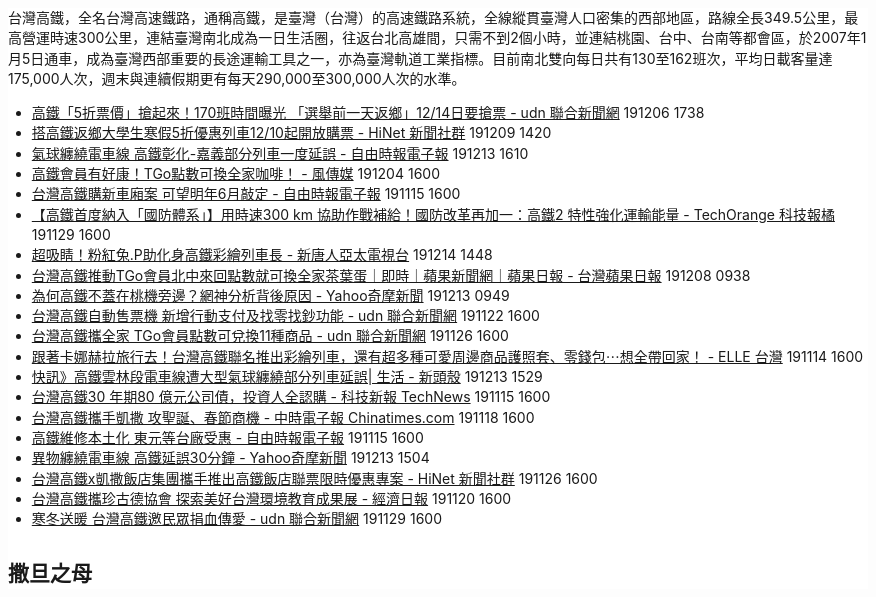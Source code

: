 台灣高鐵，全名台灣高速鐵路，通稱高鐵，是臺灣（台灣）的高速鐵路系統，全線縱貫臺灣人口密集的西部地區，路線全長349.5公里，最高營運時速300公里，連結臺灣南北成為一日生活圈，往返台北高雄間，只需不到2個小時，並連結桃園、台中、台南等都會區，於2007年1月5日通車，成為臺灣西部重要的長途運輸工具之一，亦為臺灣軌道工業指標。目前南北雙向每日共有130至162班次，平均日載客量達175,000人次，週末與連續假期更有每天290,000至300,000人次的水準。


- [高鐵「5折票價」搶起來！170班時間曝光 「選舉前一天返鄉」12/14日要搶票 - udn 聯合新聞網](https://udn.com/news/story/7934/4210356 "高鐵「5折票價」搶起來！170班時間曝光 「選舉前一天返鄉」12/14日要搶票 - udn 聯合新聞網") 191206 1738
- [搭高鐵返鄉大學生寒假5折優惠列車12/10起開放購票 - HiNet 新聞社群](https://times.hinet.net/news/22688131 "搭高鐵返鄉大學生寒假5折優惠列車12/10起開放購票 - HiNet 新聞社群") 191209 1420
- [氣球纏繞電車線 高鐵彰化-嘉義部分列車一度延誤 - 自由時報電子報](https://news.ltn.com.tw/news/life/breakingnews/3008023 "氣球纏繞電車線 高鐵彰化-嘉義部分列車一度延誤 - 自由時報電子報") 191213 1610
- [高鐵會員有好康！TGo點數可換全家咖啡！ - 風傳媒](https://www.storm.mg/article/2015039 "高鐵會員有好康！TGo點數可換全家咖啡！ - 風傳媒") 191204 1600
- [台灣高鐵購新車廂案 可望明年6月敲定 - 自由時報電子報](https://ec.ltn.com.tw/article/breakingnews/2978556 "台灣高鐵購新車廂案 可望明年6月敲定 - 自由時報電子報") 191115 1600
- [【高鐵首度納入「國防體系」】用時速300 km 協助作戰補給！國防改革再加一：高鐵2 特性強化運輸能量 - TechOrange 科技報橘](https://buzzorange.com/2019/11/29/hsr-joins-taiwan-military/ "【高鐵首度納入「國防體系」】用時速300 km 協助作戰補給！國防改革再加一：高鐵2 特性強化運輸能量 - TechOrange 科技報橘") 191129 1600
- [超吸睛！粉紅兔.P助化身高鐵彩繪列車長 - 新唐人亞太電視台](http://www.ntdtv.com.tw/b5/20191214/video/259935.html?%E8%B6%85%E5%90%B8%E7%9D%9B%EF%BC%81%E7%B2%89%E7%B4%85%E5%85%94.P%E5%8A%A9%E5%8C%96%E8%BA%AB%E9%AB%98%E9%90%B5%E5%BD%A9%E7%B9%AA%E5%88%97%E8%BB%8A%E9%95%B7 "超吸睛！粉紅兔.P助化身高鐵彩繪列車長 - 新唐人亞太電視台") 191214 1448
- [台灣高鐵推動TGo會員北中來回點數就可換全家茶葉蛋｜即時｜蘋果新聞網｜蘋果日報 - 台灣蘋果日報](https://tw.appledaily.com/new/realtime/20191208/1674354/ "台灣高鐵推動TGo會員北中來回點數就可換全家茶葉蛋｜即時｜蘋果新聞網｜蘋果日報 - 台灣蘋果日報") 191208 0938
- [為何高鐵不蓋在桃機旁邊？網神分析背後原因 - Yahoo奇摩新聞](https://tw.news.yahoo.com/%E7%82%BA%E4%BD%95%E9%AB%98%E9%90%B5%E4%B8%8D%E8%93%8B%E5%9C%A8%E6%A1%83%E6%A9%9F%E6%97%81%E9%82%8A-%E7%B6%B2%E7%A5%9E%E5%88%86%E6%9E%90%E8%83%8C%E5%BE%8C%E5%8E%9F%E5%9B%A0-014900755.html "為何高鐵不蓋在桃機旁邊？網神分析背後原因 - Yahoo奇摩新聞") 191213 0949
- [台灣高鐵自動售票機 新增行動支付及找零找鈔功能 - udn 聯合新聞網](https://udn.com/news/story/7239/4180767 "台灣高鐵自動售票機 新增行動支付及找零找鈔功能 - udn 聯合新聞網") 191122 1600
- [台灣高鐵攜全家 TGo會員點數可兌換11種商品 - udn 聯合新聞網](https://udn.com/news/story/7239/4187775 "台灣高鐵攜全家 TGo會員點數可兌換11種商品 - udn 聯合新聞網") 191126 1600
- [跟著卡娜赫拉旅行去！台灣高鐵聯名推出彩繪列車，還有超多種可愛周邊商品護照套、零錢包⋯想全帶回家！ - ELLE 台灣](https://www.elle.com/tw/life/travel/g29753289/high-speed-rail-kanahei/ "跟著卡娜赫拉旅行去！台灣高鐵聯名推出彩繪列車，還有超多種可愛周邊商品護照套、零錢包⋯想全帶回家！ - ELLE 台灣") 191114 1600
- [快訊》高鐵雲林段電車線遭大型氣球纏繞部分列車延誤| 生活 - 新頭殼](https://newtalk.tw/news/view/2019-12-13/340105 "快訊》高鐵雲林段電車線遭大型氣球纏繞部分列車延誤| 生活 - 新頭殼") 191213 1529
- [台灣高鐵30 年期80 億元公司債，投資人全認購 - 科技新報 TechNews](https://technews.tw/2019/11/15/corporate-bond-thsrc/ "台灣高鐵30 年期80 億元公司債，投資人全認購 - 科技新報 TechNews") 191115 1600
- [台灣高鐵攜手凱撒 攻聖誕、春節商機 - 中時電子報 Chinatimes.com](https://www.chinatimes.com/realtimenews/20191118002686-260410 "台灣高鐵攜手凱撒 攻聖誕、春節商機 - 中時電子報 Chinatimes.com") 191118 1600
- [高鐵維修本土化 東元等台廠受惠 - 自由時報電子報](https://ec.ltn.com.tw/article/paper/1332228 "高鐵維修本土化 東元等台廠受惠 - 自由時報電子報") 191115 1600
- [異物纏繞電車線 高鐵延誤30分鐘 - Yahoo奇摩新聞](https://tw.news.yahoo.com/%E7%95%B0%E7%89%A9%E7%BA%8F%E7%B9%9E%E9%9B%BB%E8%BB%8A%E7%B7%9A-%E9%AB%98%E9%90%B5%E5%BB%B6%E8%AA%A430%E5%88%86%E9%90%98-070455974.html "異物纏繞電車線 高鐵延誤30分鐘 - Yahoo奇摩新聞") 191213 1504
- [台灣高鐵x凱撒飯店集團攜手推出高鐵飯店聯票限時優惠專案 - HiNet 新聞社群](https://times.hinet.net/news/22669057 "台灣高鐵x凱撒飯店集團攜手推出高鐵飯店聯票限時優惠專案 - HiNet 新聞社群") 191126 1600
- [台灣高鐵攜珍古德協會 探索美好台灣環境教育成果展 - 經濟日報](https://udn.com/news/story/7241/4177278 "台灣高鐵攜珍古德協會 探索美好台灣環境教育成果展 - 經濟日報") 191120 1600
- [寒冬送暖 台灣高鐵邀民眾捐血傳愛 - udn 聯合新聞網](https://udn.com/news/story/7241/4195663 "寒冬送暖 台灣高鐵邀民眾捐血傳愛 - udn 聯合新聞網") 191129 1600

## 撒旦之母
